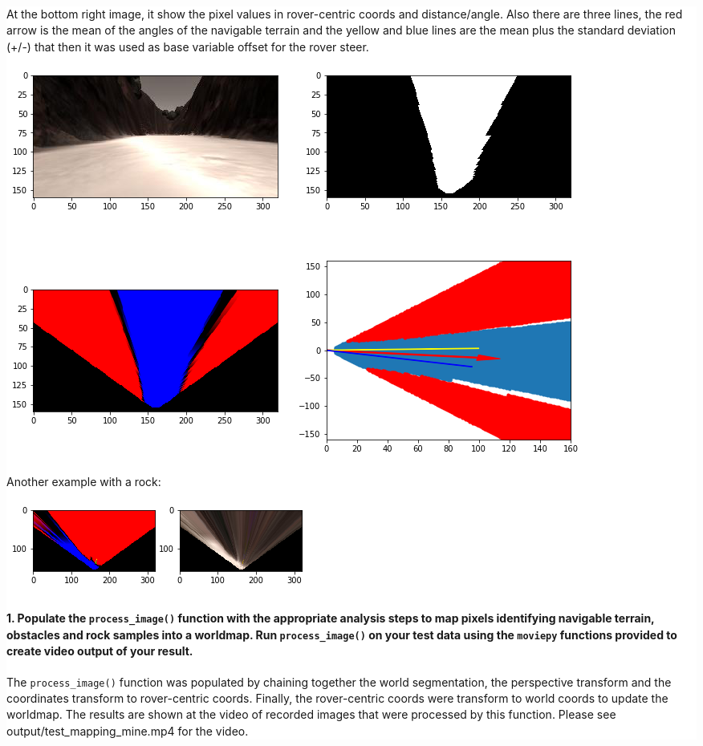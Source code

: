 At the bottom right image, it show the pixel values in rover-centric coords and distance/angle. Also there are three lines, the red arrow is the mean of the angles of the navigable terrain and the yellow and blue lines are the mean plus the standard deviation (+/-) that then it was used as base variable offset for the rover steer.

![Example of my own dataset](./img/img7.png)

Another example with a rock:

![Example of my own dataset](./img/img6.png)

#### 1. Populate the `process_image()` function with the appropriate analysis steps to map pixels identifying navigable terrain, obstacles and rock samples into a worldmap.  Run `process_image()` on your test data using the `moviepy` functions provided to create video output of your result.

The `process_image()` function was populated by chaining together the world segmentation, the perspective transform and the coordinates transform to rover-centric coords. Finally, the rover-centric coords were transform to world coords to update the worldmap. The results are shown at the video of recorded images that were processed by this function. Please see output/test_mapping_mine.mp4 for the video.
